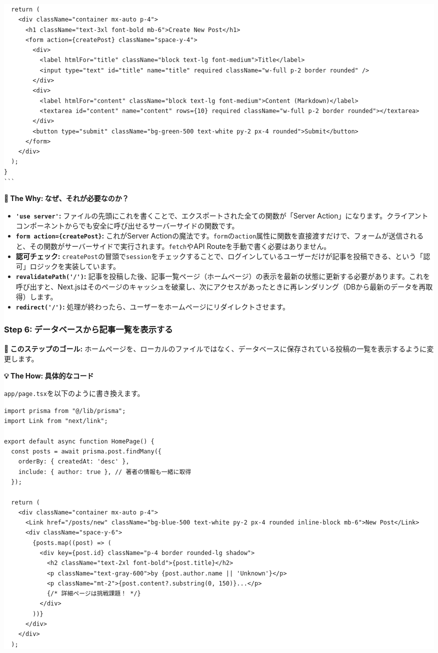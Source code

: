       return (
        <div className="container mx-auto p-4">
          <h1 className="text-3xl font-bold mb-6">Create New Post</h1>
          <form action={createPost} className="space-y-4">
            <div>
              <label htmlFor="title" className="block text-lg font-medium">Title</label>
              <input type="text" id="title" name="title" required className="w-full p-2 border rounded" />
            </div>
            <div>
              <label htmlFor="content" className="block text-lg font-medium">Content (Markdown)</label>
              <textarea id="content" name="content" rows={10} required className="w-full p-2 border rounded"></textarea>
            </div>
            <button type="submit" className="bg-green-500 text-white py-2 px-4 rounded">Submit</button>
          </form>
        </div>
      );
    }
    ```

**🤔 The Why: なぜ、それが必要なのか？**

-   **`'use server'`:** ファイルの先頭にこれを書くことで、エクスポートされた全ての関数が「Server Action」になります。クライアントコンポーネントからでも安全に呼び出せるサーバーサイドの関数です。
-   **`form action={createPost}`:** これがServer Actionの魔法です。`form`の`action`属性に関数を直接渡すだけで、フォームが送信されると、その関数がサーバーサイドで実行されます。`fetch`やAPI Routeを手動で書く必要はありません。
-   **認可チェック:** `createPost`の冒頭で`session`をチェックすることで、ログインしているユーザーだけが記事を投稿できる、という「認可」ロジックを実装しています。
-   **`revalidatePath('/')`:** 記事を投稿した後、記事一覧ページ（ホームページ）の表示を最新の状態に更新する必要があります。これを呼び出すと、Next.jsはそのページのキャッシュを破棄し、次にアクセスがあったときに再レンダリング（DBから最新のデータを再取得）します。
-   **`redirect('/')`:** 処理が終わったら、ユーザーをホームページにリダイレクトさせます。

### Step 6: データベースから記事一覧を表示する

**🎯 このステップのゴール:**
ホームページを、ローカルのファイルではなく、データベースに保存されている投稿の一覧を表示するように変更します。

**💡 The How: 具体的なコード**

`app/page.tsx`を以下のように書き換えます。

```tsx:app/page.tsx
import prisma from "@/lib/prisma";
import Link from "next/link";

export default async function HomePage() {
  const posts = await prisma.post.findMany({
    orderBy: { createdAt: 'desc' },
    include: { author: true }, // 著者の情報も一緒に取得
  });

  return (
    <div className="container mx-auto p-4">
      <Link href="/posts/new" className="bg-blue-500 text-white py-2 px-4 rounded inline-block mb-6">New Post</Link>
      <div className="space-y-6">
        {posts.map((post) => (
          <div key={post.id} className="p-4 border rounded-lg shadow">
            <h2 className="text-2xl font-bold">{post.title}</h2>
            <p className="text-gray-600">by {post.author.name || 'Unknown'}</p>
            <p className="mt-2">{post.content?.substring(0, 150)}...</p>
            {/* 詳細ページは挑戦課題！ */}
          </div>
        ))}
      </div>
    </div>
  );
```